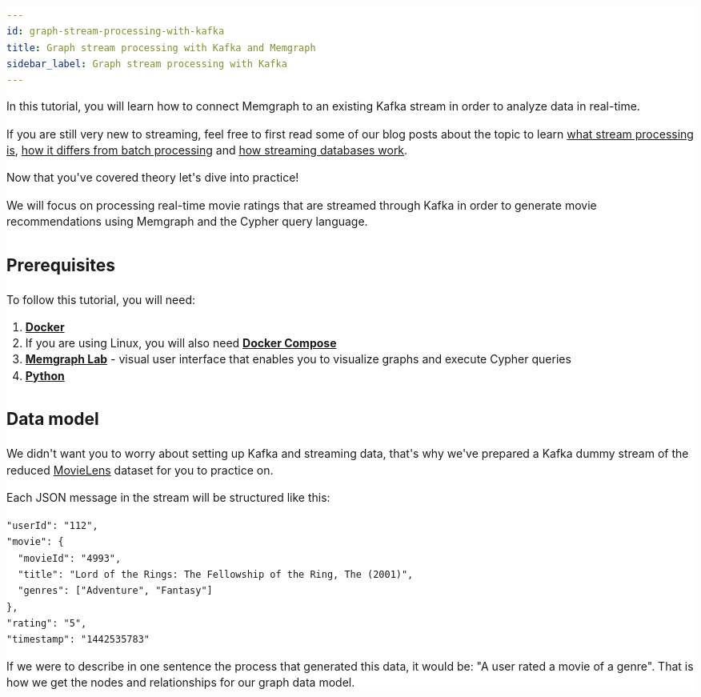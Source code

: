 ```yaml
---
id: graph-stream-processing-with-kafka
title: Graph stream processing with Kafka and Memgraph
sidebar_label: Graph stream processing with Kafka
---
```


In this tutorial, you will learn how to connect Memgraph to an existing Kafka
stream in order to analyze data in real-time.

If you are still very new to streaming, feel free to first read some of our blog
posts about the topic to learn [what stream processing
is](https://memgraph.com/blog/introduction-to-stream-processing), [how it
differs from batch
processing](https://memgraph.com/blog/batch-processing-vs-stream-processing) and
[how streaming databases work](https://memgraph.com/blog/streaming-databases).

Now that you've covered theory let's dive into practice!

We will focus on processing real-time movie ratings that are streamed through
Kafka in order to generate movie recommendations using Memgraph and the Cypher
query language.

## Prerequisites

To follow this tutorial, you will need:

1. [**Docker**](https://docs.docker.com/get-docker/)
2. If you are using Linux, you will also need [**Docker
   Compose**](https://docs.docker.com/compose/install/)
3. [**Memgraph Lab**](https://memgraph.com/download/#memgraph-lab) - visual user
   interface that enables you to visualize graphs and execute Cypher queries
4. [**Python**](https://www.python.org/downloads/)

## Data model

We didn't want you to worry about setting up Kafka and streaming data, that's
why we've prepared a Kafka dummy stream of the reduced
[MovieLens](https://movielens.org/) dataset for you to practice on.

Each JSON message in the stream will be structured like this:

```nocopy
"userId": "112",
"movie": {
  "movieId": "4993",
  "title": "Lord of the Rings: The Fellowship of the Ring, The (2001)",
  "genres": ["Adventure", "Fantasy"]
},
"rating": "5",
"timestamp": "1442535783"
```

If we were to describe in one sentence the process that generated this data, it
would be: "A user rated a movie of a genre". That is how we get the nodes and
relationships for our graph data model.
